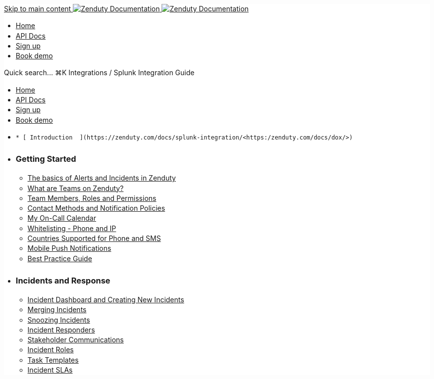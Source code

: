 [ Skip to main content  ](https://zenduty.com/docs/splunk-integration/<#main>)
[ ![Zenduty Documentation](https://media-assets-cdn.zenduty.com/docscontent/2023/10/NO-PADDING.png) ![Zenduty Documentation](https://media-assets-cdn.zenduty.com/docscontent/2023/10/NO-PADDING--1-.png) ](https://zenduty.com/docs/splunk-integration/<https:/www.zenduty.com/>)
  * [ Home ](https://zenduty.com/docs/splunk-integration/<https:/zenduty.com/docs/>)
  * [ API Docs ](https://zenduty.com/docs/splunk-integration/<https:/apidocs.zenduty.com/>)
  * [ Sign up ](https://zenduty.com/docs/splunk-integration/<https:/www.zenduty.com/signup>)
  * [ Book demo ](https://zenduty.com/docs/splunk-integration/<https:/calendly.com/vishwa/15min>)

Quick search... ⌘K
[ ](https://zenduty.com/docs/splunk-integration/<https:/www.linkedin.com/company/zenduty/> "LinkedIn") [ ](https://zenduty.com/docs/splunk-integration/<https:/www.youtube.com/@zenduty> "Youtube") [ ](https://zenduty.com/docs/splunk-integration/<https:/open.spotify.com/show/6AaaIenld4wBGAgawF36Rh> "Spotify") [ ](https://zenduty.com/docs/splunk-integration/<https:/twitter.com/zenduty> "X \(Twitter\)")
Integrations / Splunk Integration Guide
  * [ Home ](https://zenduty.com/docs/splunk-integration/<https:/zenduty.com/docs/>)
  * [ API Docs ](https://zenduty.com/docs/splunk-integration/<https:/apidocs.zenduty.com/>)
  * [ Sign up ](https://zenduty.com/docs/splunk-integration/<https:/www.zenduty.com/signup>)
  * [ Book demo ](https://zenduty.com/docs/splunk-integration/<https:/calendly.com/vishwa/15min>)


[ ](https://zenduty.com/docs/splunk-integration/<https:/www.linkedin.com/company/zenduty/> "LinkedIn") [ ](https://zenduty.com/docs/splunk-integration/<https:/www.youtube.com/@zenduty> "Youtube") [ ](https://zenduty.com/docs/splunk-integration/<https:/open.spotify.com/show/6AaaIenld4wBGAgawF36Rh> "Spotify") [ ](https://zenduty.com/docs/splunk-integration/<https:/twitter.com/zenduty> "X \(Twitter\)")
  *     * [ Introduction  ](https://zenduty.com/docs/splunk-integration/<https:/zenduty.com/docs/dox/>)
  * ###  Getting Started 
    * [ The basics of Alerts and Incidents in Zenduty  ](https://zenduty.com/docs/splunk-integration/<https:/zenduty.com/docs/the-basics-of-alerts-and-incidents-in-zenduty/>)
    * [ What are Teams on Zenduty?  ](https://zenduty.com/docs/splunk-integration/<https:/zenduty.com/docs/teams/>)
    * [ Team Members, Roles and Permissions  ](https://zenduty.com/docs/splunk-integration/<https:/zenduty.com/docs/user-role-and-permission/>)
    * [ Contact Methods and Notification Policies  ](https://zenduty.com/docs/splunk-integration/<https:/zenduty.com/docs/contact-methods-and-notification-policies/>)
    * [ My On-Call Calendar  ](https://zenduty.com/docs/splunk-integration/<https:/zenduty.com/docs/my-on-call-calendar/>)
    * [ Whitelisting - Phone and IP  ](https://zenduty.com/docs/splunk-integration/<https:/zenduty.com/docs/whitelisting/>)
    * [ Countries Supported for Phone and SMS  ](https://zenduty.com/docs/splunk-integration/<https:/zenduty.com/docs/countries-supported-for-phone-and-sms/>)
    * [ Mobile Push Notifications  ](https://zenduty.com/docs/splunk-integration/<https:/zenduty.com/docs/mobile-push-notifications/>)
    * [ Best Practice Guide  ](https://zenduty.com/docs/splunk-integration/<https:/zenduty.com/docs/best-practises/>)
  * ###  Incidents and Response 
    * [ Incident Dashboard and Creating New Incidents  ](https://zenduty.com/docs/splunk-integration/<https:/zenduty.com/docs/incidents/>)
    * [ Merging Incidents  ](https://zenduty.com/docs/splunk-integration/<https:/zenduty.com/docs/merging-incidents/>)
    * [ Snoozing Incidents  ](https://zenduty.com/docs/splunk-integration/<https:/zenduty.com/docs/incident-snooze/>)
    * [ Incident Responders  ](https://zenduty.com/docs/splunk-integration/<https:/zenduty.com/docs/responders/>)
    * [ Stakeholder Communications  ](https://zenduty.com/docs/splunk-integration/<https:/zenduty.com/docs/stakeholder-communications/>)
    * [ Incident Roles  ](https://zenduty.com/docs/splunk-integration/<https:/zenduty.com/docs/incident-roles/>)
    * [ Task Templates  ](https://zenduty.com/docs/splunk-integration/<https:/zenduty.com/docs/task-templates/>)
    * [ Incident SLAs  ](https://zenduty.com/docs/splunk-integration/<https:/zenduty.com/docs/incident-slas/>)